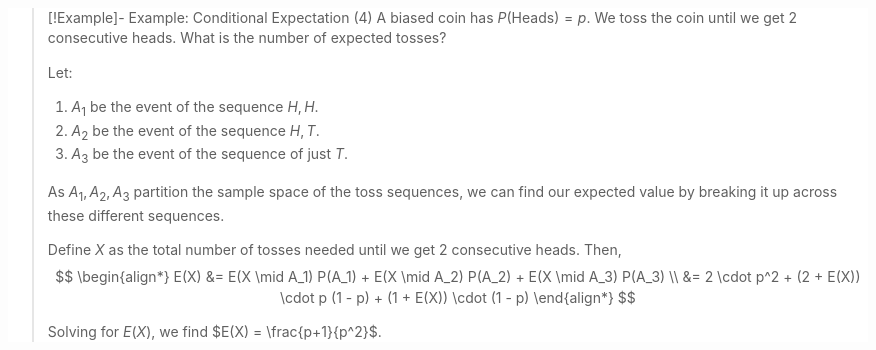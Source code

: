 > [!Example]- Example: Conditional Expectation (4)
> A biased coin has $P(\text{Heads}) = p$. We toss the coin until we get 2 consecutive heads. What is the number of expected tosses?
> 
> Let:
> 1. $A_1$ be the event of the sequence $H,H$.
> 2. $A_2$ be the event of the sequence $H,T$.
> 3. $A_3$ be the event of the sequence of just $T$.
> 
> As $A_1, A_2, A_3$ partition the sample space of the toss sequences, we can find our expected value by breaking it up across these different sequences.
>
> Define $X$ as the total number of tosses needed until we get 2 consecutive heads. Then,
> $$
> \begin{align*}
>         E(X)
>         &= E(X \mid A_1) P(A_1) + E(X \mid A_2) P(A_2) + E(X \mid A_3) P(A_3) \\
>         &= 2 \cdot p^2 + (2 + E(X)) \cdot p (1 - p) + (1 + E(X)) \cdot (1 - p)
> \end{align*}
> $$
>
> Solving for $E(X)$, we find $E(X) = \frac{p+1}{p^2}$.
